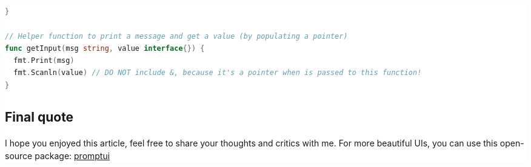 ```go
}

// Helper function to print a message and get a value (by populating a pointer)
func getInput(msg string, value interface{}) {
  fmt.Print(msg)
  fmt.Scanln(value) // DO NOT include &, because it's a pointer when is passed to this function!
}
```

## Final quote

I hope you enjoyed this article, feel free to share your thoughts and critics with me. For more beautiful UIs, you can use this open-source package: [promptui](https://github.com/manifoldco/promptui)